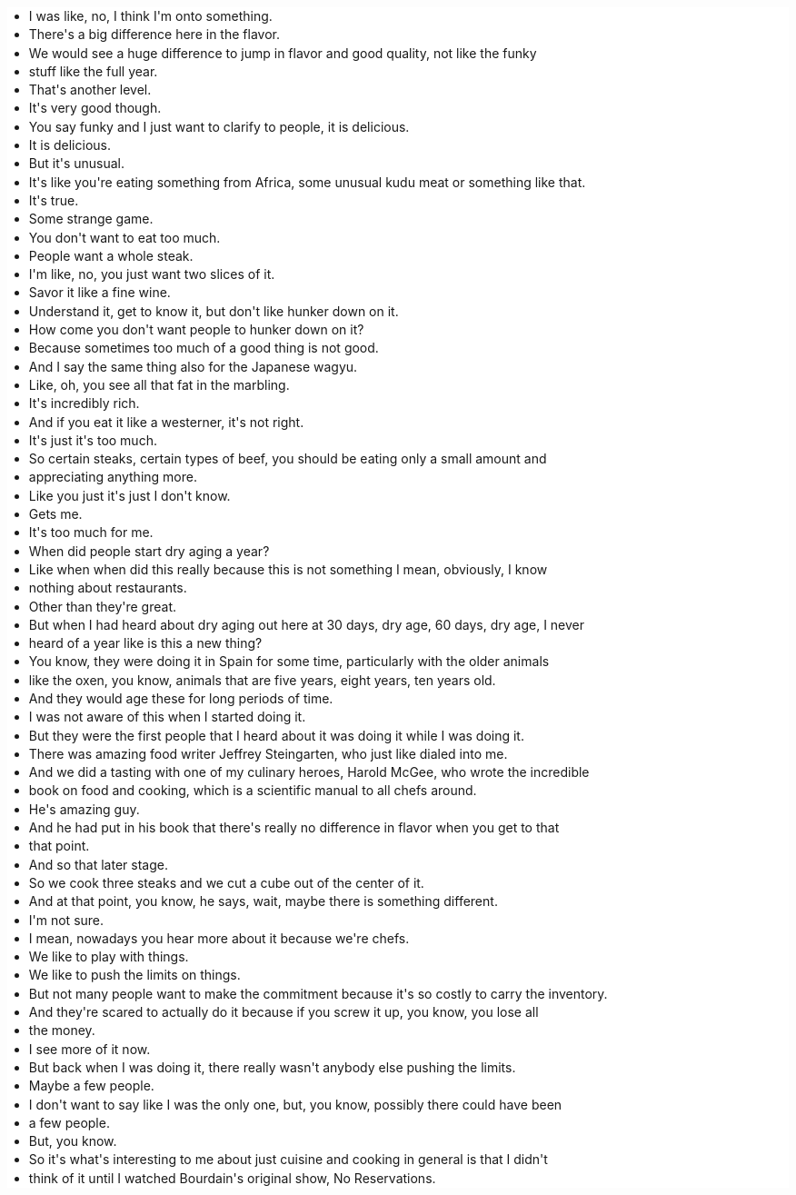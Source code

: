 *  I was like, no, I think I'm onto something.
*  There's a big difference here in the flavor.
*  We would see a huge difference to jump in flavor and good quality, not like the funky
*  stuff like the full year.
*  That's another level.
*  It's very good though.
*  You say funky and I just want to clarify to people, it is delicious.
*  It is delicious.
*  But it's unusual.
*  It's like you're eating something from Africa, some unusual kudu meat or something like that.
*  It's true.
*  Some strange game.
*  You don't want to eat too much.
*  People want a whole steak.
*  I'm like, no, you just want two slices of it.
*  Savor it like a fine wine.
*  Understand it, get to know it, but don't like hunker down on it.
*  How come you don't want people to hunker down on it?
*  Because sometimes too much of a good thing is not good.
*  And I say the same thing also for the Japanese wagyu.
*  Like, oh, you see all that fat in the marbling.
*  It's incredibly rich.
*  And if you eat it like a westerner, it's not right.
*  It's just it's too much.
*  So certain steaks, certain types of beef, you should be eating only a small amount and
*  appreciating anything more.
*  Like you just it's just I don't know.
*  Gets me.
*  It's too much for me.
*  When did people start dry aging a year?
*  Like when when did this really because this is not something I mean, obviously, I know
*  nothing about restaurants.
*  Other than they're great.
*  But when I had heard about dry aging out here at 30 days, dry age, 60 days, dry age, I never
*  heard of a year like is this a new thing?
*  You know, they were doing it in Spain for some time, particularly with the older animals
*  like the oxen, you know, animals that are five years, eight years, ten years old.
*  And they would age these for long periods of time.
*  I was not aware of this when I started doing it.
*  But they were the first people that I heard about it was doing it while I was doing it.
*  There was amazing food writer Jeffrey Steingarten, who just like dialed into me.
*  And we did a tasting with one of my culinary heroes, Harold McGee, who wrote the incredible
*  book on food and cooking, which is a scientific manual to all chefs around.
*  He's amazing guy.
*  And he had put in his book that there's really no difference in flavor when you get to that
*  that point.
*  And so that later stage.
*  So we cook three steaks and we cut a cube out of the center of it.
*  And at that point, you know, he says, wait, maybe there is something different.
*  I'm not sure.
*  I mean, nowadays you hear more about it because we're chefs.
*  We like to play with things.
*  We like to push the limits on things.
*  But not many people want to make the commitment because it's so costly to carry the inventory.
*  And they're scared to actually do it because if you screw it up, you know, you lose all
*  the money.
*  I see more of it now.
*  But back when I was doing it, there really wasn't anybody else pushing the limits.
*  Maybe a few people.
*  I don't want to say like I was the only one, but, you know, possibly there could have been
*  a few people.
*  But, you know.
*  So it's what's interesting to me about just cuisine and cooking in general is that I didn't
*  think of it until I watched Bourdain's original show, No Reservations.